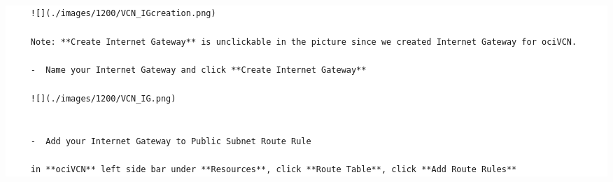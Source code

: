          ![](./images/1200/VCN_IGcreation.png)
         
         Note: **Create Internet Gateway** is unclickable in the picture since we created Internet Gateway for ociVCN.
         
         -  Name your Internet Gateway and click **Create Internet Gateway**
         
         ![](./images/1200/VCN_IG.png)
         
         
         -  Add your Internet Gateway to Public Subnet Route Rule
         
         in **ociVCN** left side bar under **Resources**, click **Route Table**, click **Add Route Rules**
         
